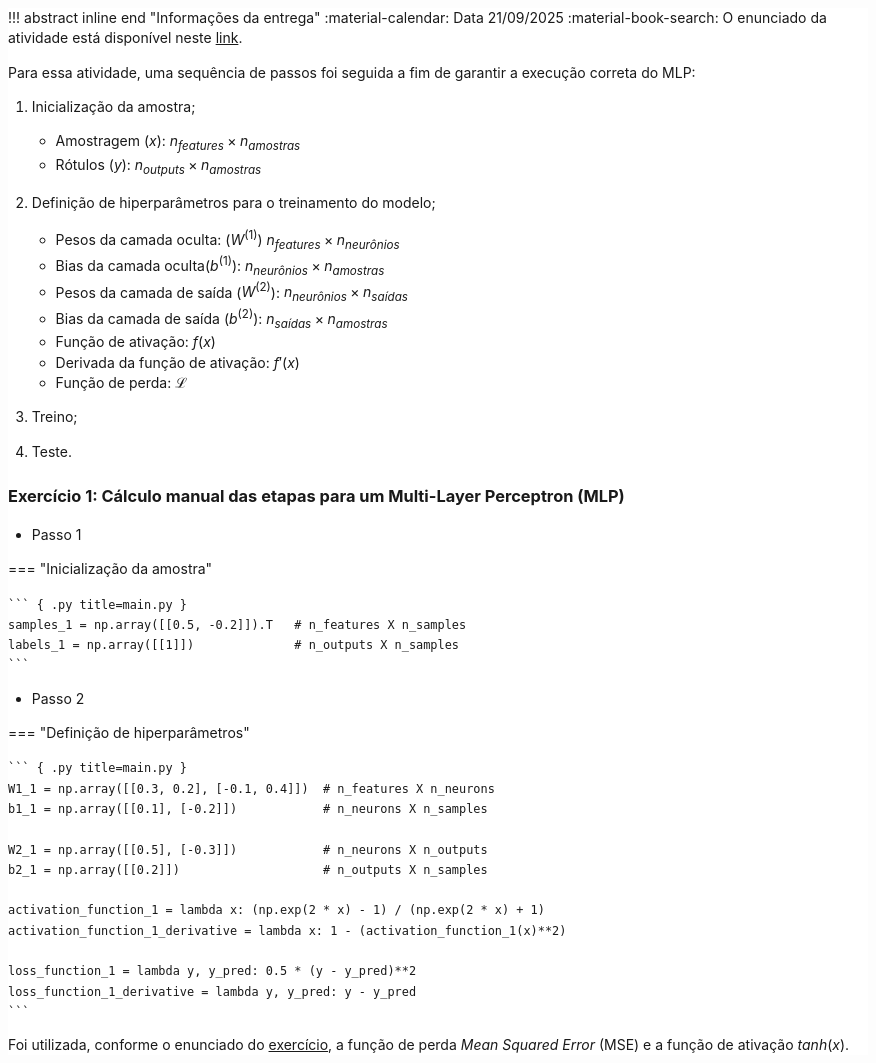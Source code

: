 !!! abstract inline end "Informações da entrega"
    :material-calendar: Data 21/09/2025
    :material-book-search: O enunciado da atividade está disponível neste [link](https://insper.github.io/ann-dl/versions/2025.2/exercises/mlp).

Para essa atividade, uma sequência de passos foi seguida a fim de garantir a execução correta do MLP:

1. Inicialização da amostra;
    - Amostragem ($x$): $n_{features} \times n_{amostras}$
    - Rótulos ($y$): $n_{outputs} \times n_{amostras}$

2. Definição de hiperparâmetros para o treinamento do modelo;
    - Pesos da camada oculta: ($W^{(1)}$) $n_{features} \times n_{neurônios}$
    - Bias da camada oculta($b^{(1)}$): $n_{neurônios} \times n_{amostras}$
    - Pesos da camada de saída ($W^{(2)}$): $n_{neurônios} \times n_{saídas}$
    - Bias da camada de saída ($b^{(2)}$): $n_{saídas} \times n_{amostras}$
    - Função de ativação: $f(x)$
    <!-- mudar para os outros exercícios -->
    - Derivada da função de ativação: $f'(x)$
    - Função de perda: $\mathcal{L}$

3. Treino;

4. Teste.

### Exercício 1: Cálculo manual das etapas para um Multi-Layer Perceptron (MLP)

- Passo 1

=== "Inicialização da amostra"

    ``` { .py title=main.py }
    samples_1 = np.array([[0.5, -0.2]]).T   # n_features X n_samples 
    labels_1 = np.array([[1]])              # n_outputs X n_samples
    ```

- Passo 2

=== "Definição de hiperparâmetros"

    ``` { .py title=main.py }
    W1_1 = np.array([[0.3, 0.2], [-0.1, 0.4]])  # n_features X n_neurons
    b1_1 = np.array([[0.1], [-0.2]])            # n_neurons X n_samples

    W2_1 = np.array([[0.5], [-0.3]])            # n_neurons X n_outputs
    b2_1 = np.array([[0.2]])                    # n_outputs X n_samples

    activation_function_1 = lambda x: (np.exp(2 * x) - 1) / (np.exp(2 * x) + 1)
    activation_function_1_derivative = lambda x: 1 - (activation_function_1(x)**2)

    loss_function_1 = lambda y, y_pred: 0.5 * (y - y_pred)**2
    loss_function_1_derivative = lambda y, y_pred: y - y_pred
    ```

Foi utilizada, conforme o enunciado do [exercício](https://insper.github.io/ann-dl/versions/2025.2/exercises/mlp/#exercise-1-manual-calculation-of-mlp-steps), a função de perda *Mean Squared Error* (MSE) e a função de ativação $tanh(x)$.
